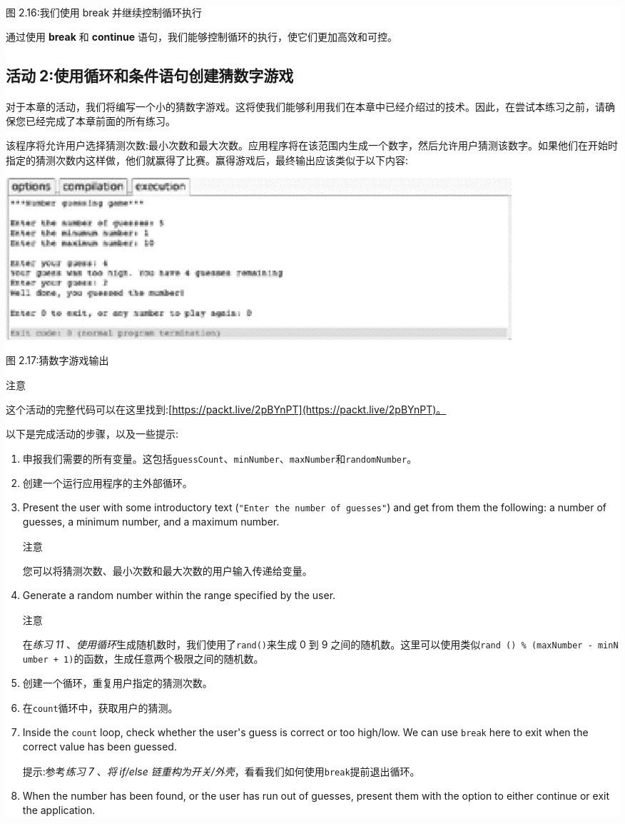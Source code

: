 图 2.16:我们使用 break 并继续控制循环执行

通过使用 **break** 和 **continue** 语句，我们能够控制循环的执行，使它们更加高效和可控。

## 活动 2:使用循环和条件语句创建猜数字游戏

对于本章的活动，我们将编写一个小的猜数字游戏。这将使我们能够利用我们在本章中已经介绍过的技术。因此，在尝试本练习之前，请确保您已经完成了本章前面的所有练习。

该程序将允许用户选择猜测次数:最小次数和最大次数。应用程序将在该范围内生成一个数字，然后允许用户猜测该数字。如果他们在开始时指定的猜测次数内这样做，他们就赢得了比赛。赢得游戏后，最终输出应该类似于以下内容:

![Figure 2.17: Number-guessing game output ](img/C14195_02_17.jpg)

图 2.17:猜数字游戏输出

注意

这个活动的完整代码可以在这里找到:[https://packt.live/2pBYnPT](https://packt.live/2pBYnPT)。

以下是完成活动的步骤，以及一些提示:

1.  申报我们需要的所有变量。这包括`guessCount`、`minNumber`、`maxNumber`和`randomNumber`。
2.  创建一个运行应用程序的主外部循环。
3.  Present the user with some introductory text (`"Enter the number of guesses"`) and get from them the following: a number of guesses, a minimum number, and a maximum number.

    注意

    您可以将猜测次数、最小次数和最大次数的用户输入传递给变量。

4.  Generate a random number within the range specified by the user.

    注意

    在*练习 11* 、*使用循环*生成随机数时，我们使用了`rand()`来生成 0 到 9 之间的随机数。这里可以使用类似`rand () % (maxNumber - minNumber + 1)`的函数，生成任意两个极限之间的随机数。

5.  创建一个循环，重复用户指定的猜测次数。
6.  在`count`循环中，获取用户的猜测。
7.  Inside the `count` loop, check whether the user's guess is correct or too high/low. We can use `break` here to exit when the correct value has been guessed.

    提示:参考*练习 7* 、*将 if/else 链重构为开关/外壳*，看看我们如何使用`break`提前退出循环。

8.  When the number has been found, or the user has run out of guesses, present them with the option to either continue or exit the application.
